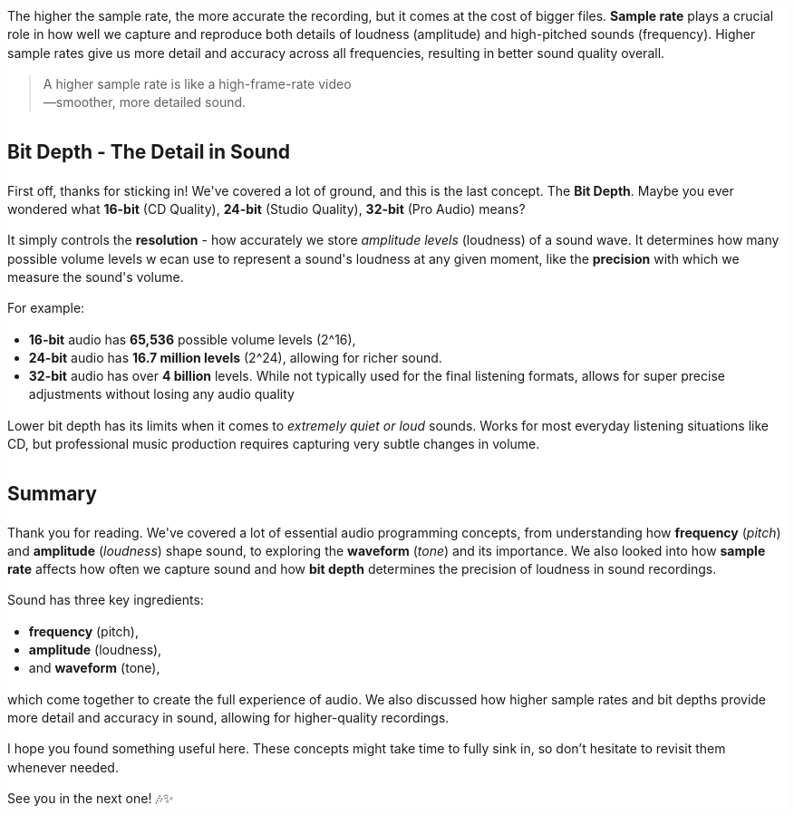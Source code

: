 The higher the sample rate, the more accurate the recording, but it comes at the cost of bigger files.
**Sample rate** plays a crucial role in how well we capture and reproduce both details of loudness (amplitude) and high-pitched sounds (frequency). Higher sample rates give us more detail and accuracy across all frequencies, resulting in better sound quality overall.
> A higher sample rate is like a high-frame-rate video<br/>—smoother, more detailed sound.

## Bit Depth - The Detail in Sound
First off, thanks for sticking in! We've covered a lot of ground, and this is the last concept. The **Bit Depth**.
Maybe you ever wondered what **16-bit** (CD Quality), **24-bit** (Studio Quality), **32-bit** (Pro Audio) means?

It simply controls the **resolution** - how accurately we store *amplitude levels* (loudness) of a sound wave.
It determines how many possible volume levels w ecan use to represent a sound's loudness at any given moment, like the **precision** with which we measure the sound's volume.

For example:
- **16-bit** audio has **65,536** possible volume levels (2^16),
- **24-bit** audio has **16.7 million levels** (2^24), allowing for richer sound.
- **32-bit** audio has over **4 billion** levels. While not typically used for the final listening formats, allows for super precise adjustments without losing any audio quality

Lower bit depth has its limits when it comes to *extremely quiet or* *loud* sounds. Works for most everyday listening situations
like CD, but professional music production requires capturing very subtle changes in volume.

## Summary

Thank you for reading. We've covered a lot of essential audio programming concepts, from understanding how **frequency** (*pitch*) and **amplitude** (*loudness*) shape sound, to exploring the **waveform** (*tone*) and its importance. We also looked into how **sample rate** affects how often we capture sound and how **bit depth** determines the precision of loudness in sound recordings.

Sound has three key ingredients: 
- **frequency** (pitch), 
- **amplitude** (loudness), 
- and **waveform** (tone), 

which come together to create the full experience of audio. We also discussed how higher sample rates and bit depths provide more detail and accuracy in sound, allowing for higher-quality recordings.

I hope you found something useful here. These concepts might take time to fully sink in, so don’t hesitate to revisit them whenever needed.

See you in the next one! 🎶✨